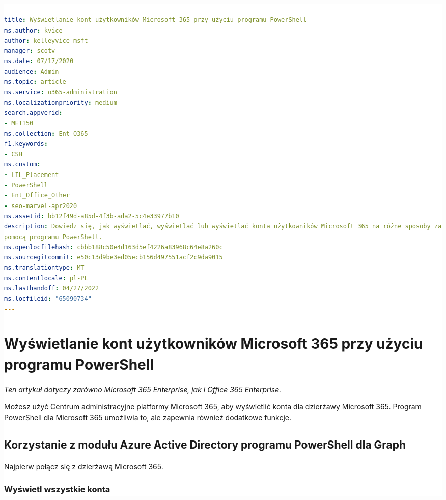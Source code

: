 ```yaml
---
title: Wyświetlanie kont użytkowników Microsoft 365 przy użyciu programu PowerShell
ms.author: kvice
author: kelleyvice-msft
manager: scotv
ms.date: 07/17/2020
audience: Admin
ms.topic: article
ms.service: o365-administration
ms.localizationpriority: medium
search.appverid:
- MET150
ms.collection: Ent_O365
f1.keywords:
- CSH
ms.custom:
- LIL_Placement
- PowerShell
- Ent_Office_Other
- seo-marvel-apr2020
ms.assetid: bb12f49d-a85d-4f3b-ada2-5c4e33977b10
description: Dowiedz się, jak wyświetlać, wyświetlać lub wyświetlać konta użytkowników Microsoft 365 na różne sposoby za pomocą programu PowerShell.
ms.openlocfilehash: cbbb188c50e4d163d5ef4226a83968c64e8a260c
ms.sourcegitcommit: e50c13d9be3ed05ecb156d497551acf2c9da9015
ms.translationtype: MT
ms.contentlocale: pl-PL
ms.lasthandoff: 04/27/2022
ms.locfileid: "65090734"
---
```

# <a name="view-microsoft-365-user-accounts-with-powershell"></a>Wyświetlanie kont użytkowników Microsoft 365 przy użyciu programu PowerShell

*Ten artykuł dotyczy zarówno Microsoft 365 Enterprise, jak i Office 365 Enterprise.*

Możesz użyć Centrum administracyjne platformy Microsoft 365, aby wyświetlić konta dla dzierżawy Microsoft 365. Program PowerShell dla Microsoft 365 umożliwia to, ale zapewnia również dodatkowe funkcje.
  
## <a name="use-the-azure-active-directory-powershell-for-graph-module"></a>Korzystanie z modułu Azure Active Directory programu PowerShell dla Graph

Najpierw [połącz się z dzierżawą Microsoft 365](connect-to-microsoft-365-powershell.md#connect-with-the-azure-active-directory-powershell-for-graph-module).
  
### <a name="view-all-accounts"></a>Wyświetl wszystkie konta
